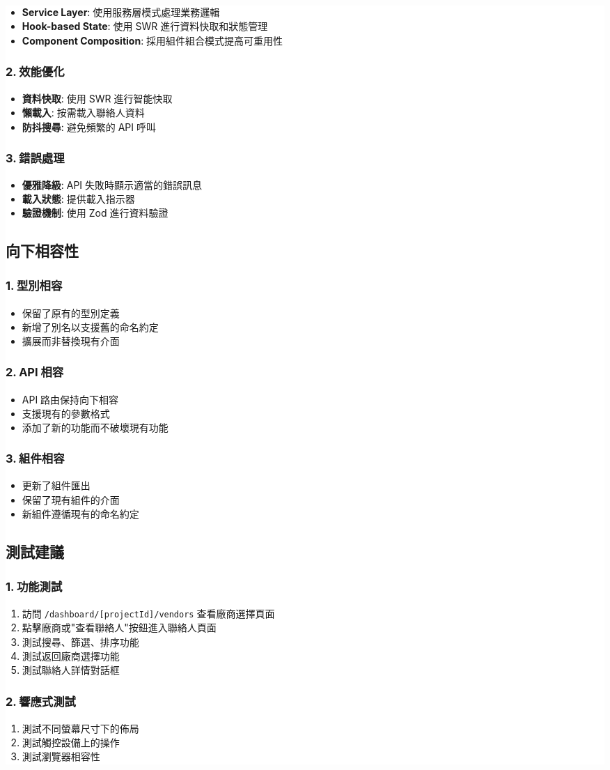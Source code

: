 - **Service Layer**: 使用服務層模式處理業務邏輯
- **Hook-based State**: 使用 SWR 進行資料快取和狀態管理
- **Component Composition**: 採用組件組合模式提高可重用性

### 2. 效能優化

- **資料快取**: 使用 SWR 進行智能快取
- **懶載入**: 按需載入聯絡人資料
- **防抖搜尋**: 避免頻繁的 API 呼叫

### 3. 錯誤處理

- **優雅降級**: API 失敗時顯示適當的錯誤訊息
- **載入狀態**: 提供載入指示器
- **驗證機制**: 使用 Zod 進行資料驗證

## 向下相容性

### 1. 型別相容

- 保留了原有的型別定義
- 新增了別名以支援舊的命名約定
- 擴展而非替換現有介面

### 2. API 相容

- API 路由保持向下相容
- 支援現有的參數格式
- 添加了新的功能而不破壞現有功能

### 3. 組件相容

- 更新了組件匯出
- 保留了現有組件的介面
- 新組件遵循現有的命名約定

## 測試建議

### 1. 功能測試

1. 訪問 `/dashboard/[projectId]/vendors` 查看廠商選擇頁面
2. 點擊廠商或"查看聯絡人"按鈕進入聯絡人頁面
3. 測試搜尋、篩選、排序功能
4. 測試返回廠商選擇功能
5. 測試聯絡人詳情對話框

### 2. 響應式測試

1. 測試不同螢幕尺寸下的佈局
2. 測試觸控設備上的操作
3. 測試瀏覽器相容性
